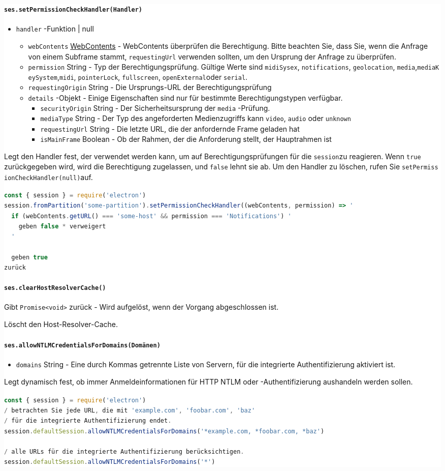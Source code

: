 #### `ses.setPermissionCheckHandler(Handler)`

* `handler` -Funktion<Boolean> | null
  * `webContents` [WebContents](web-contents.md) - WebContents überprüfen die Berechtigung.  Bitte beachten Sie, dass Sie, wenn die Anfrage von einem Subframe stammt, `requestingUrl` verwenden sollten, um den Ursprung der Anfrage zu überprüfen.
  * `permission` String - Typ der Berechtigungsprüfung.  Gültige Werte sind `midiSysex`, `notifications`, `geolocation`, `media`,`mediaKeySystem`,`midi`, `pointerLock`, `fullscreen`, `openExternal`oder `serial`.
  * `requestingOrigin` String - Die Ursprungs-URL der Berechtigungsprüfung
  * `details` -Objekt - Einige Eigenschaften sind nur für bestimmte Berechtigungstypen verfügbar.
    * `securityOrigin` String - Der Sicherheitsursprung der `media` -Prüfung.
    * `mediaType` String - Der Typ des angeforderten Medienzugriffs kann `video`, `audio` oder `unknown`
    * `requestingUrl` String - Die letzte URL, die der anfordernde Frame geladen hat
    * `isMainFrame` Boolean - Ob der Rahmen, der die Anforderung stellt, der Hauptrahmen ist

Legt den Handler fest, der verwendet werden kann, um auf Berechtigungsprüfungen für die `session`zu reagieren. Wenn `true` zurückgegeben wird, wird die Berechtigung zugelassen, und `false` lehnt sie ab. Um den Handler zu löschen, rufen Sie `setPermissionCheckHandler(null)`auf.

```javascript
const { session } = require('electron')
session.fromPartition('some-partition').setPermissionCheckHandler((webContents, permission) => '
  if (webContents.getURL() === 'some-host' && permission === 'Notifications') '
    geben false * verweigert
  '

  geben true
zurück
```

#### `ses.clearHostResolverCache()`

Gibt `Promise<void>` zurück - Wird aufgelöst, wenn der Vorgang abgeschlossen ist.

Löscht den Host-Resolver-Cache.

#### `ses.allowNTLMCredentialsForDomains(Domänen)`

* `domains` String - Eine durch Kommas getrennte Liste von Servern, für die integrierte Authentifizierung aktiviert ist.

Legt dynamisch fest, ob immer Anmeldeinformationen für HTTP NTLM oder -Authentifizierung aushandeln werden sollen.

```javascript
const { session } = require('electron')
/ betrachten Sie jede URL, die mit 'example.com', 'foobar.com', 'baz'
/ für die integrierte Authentifizierung endet.
session.defaultSession.allowNTLMCredentialsForDomains('*example.com, *foobar.com, *baz')

/ alle URLs für die integrierte Authentifizierung berücksichtigen.
session.defaultSession.allowNTLMCredentialsForDomains('*')
```
